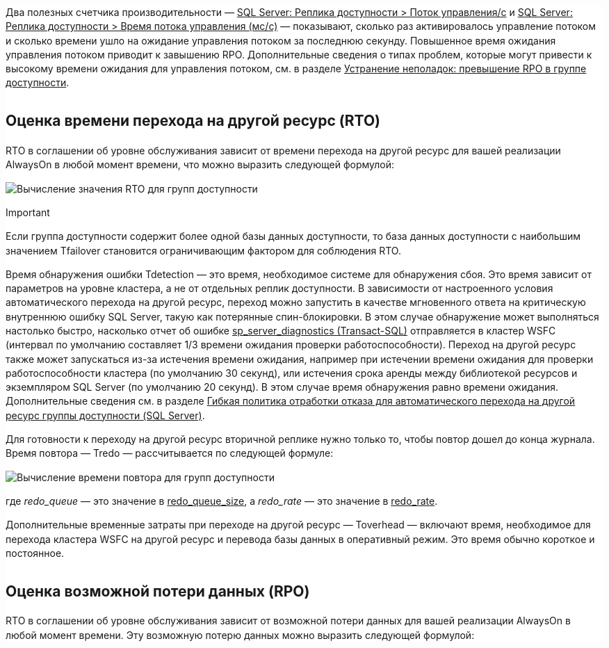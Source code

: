  Два полезных счетчика производительности — [SQL Server: Реплика доступности > Поток управления/с](~/relational-databases/performance-monitor/sql-server-availability-replica.md) и [SQL Server: Реплика доступности > Время потока управления (мс/с)](~/relational-databases/performance-monitor/sql-server-availability-replica.md) — показывают, сколько раз активировалось управление потоком и сколько времени ушло на ожидание управления потоком за последнюю секунду. Повышенное время ожидания управления потоком приводит к завышению RPO. Дополнительные сведения о типах проблем, которые могут привести к высокому времени ожидания для управления потоком, см. в разделе [Устранение неполадок: превышение RPO в группе доступности](troubleshoot-availability-group-exceeded-rpo.md).  
  
##  <a name="BKMK_RTO"></a> Оценка времени перехода на другой ресурс (RTO)  
 RTO в соглашении об уровне обслуживания зависит от времени перехода на другой ресурс для вашей реализации AlwaysOn в любой момент времени, что можно выразить следующей формулой:  
  
 ![Вычисление значения RTO для групп доступности](media/always-on-rto.gif "Вычисление значения RTO для групп доступности")  
  
> [!IMPORTANT]  
>  Если группа доступности содержит более одной базы данных доступности, то база данных доступности с наибольшим значением Tfailover становится ограничивающим фактором для соблюдения RTO.  
  
 Время обнаружения ошибки Tdetection — это время, необходимое системе для обнаружения сбоя. Это время зависит от параметров на уровне кластера, а не от отдельных реплик доступности. В зависимости от настроенного условия автоматического перехода на другой ресурс, переход можно запустить в качестве мгновенного ответа на критическую внутреннюю ошибку SQL Server, такую как потерянные спин-блокировки. В этом случае обнаружение может выполняться настолько быстро, насколько отчет об ошибке [sp_server_diagnostics (Transact-SQL)](~/relational-databases/system-stored-procedures/sp-server-diagnostics-transact-sql.md) отправляется в кластер WSFC (интервал по умолчанию составляет 1/3 времени ожидания проверки работоспособности). Переход на другой ресурс также может запускаться из-за истечения времени ожидания, например при истечении времени ожидания для проверки работоспособности кластера (по умолчанию 30 секунд), или истечения срока аренды между библиотекой ресурсов и экземпляром SQL Server (по умолчанию 20 секунд). В этом случае время обнаружения равно времени ожидания. Дополнительные сведения см. в разделе [Гибкая политика отработки отказа для автоматического перехода на другой ресурс группы доступности (SQL Server)](https://msdn.microsoft.com/library/hh710061(SQL.120).aspx).  
  
 Для готовности к переходу на другой ресурс вторичной реплике нужно только то, чтобы повтор дошел до конца журнала. Время повтора — Tredo — рассчитывается по следующей формуле:  
  
 ![Вычисление времени повтора для групп доступности](media/always-on-redo.gif "Вычисление времени повтора для групп доступности")  
  
 где *redo_queue* — это значение в [redo_queue_size](~/relational-databases/system-dynamic-management-views/sys-dm-hadr-database-replica-states-transact-sql.md), а *redo_rate* — это значение в [redo_rate](~/relational-databases/system-dynamic-management-views/sys-dm-hadr-database-replica-states-transact-sql.md).  
  
 Дополнительные временные затраты при переходе на другой ресурс — Toverhead — включают время, необходимое для перехода кластера WSFC на другой ресурс и перевода базы данных в оперативный режим. Это время обычно короткое и постоянное.  
  
##  <a name="BKMK_RPO"></a> Оценка возможной потери данных (RPO)  
 RTO в соглашении об уровне обслуживания зависит от возможной потери данных для вашей реализации AlwaysOn в любой момент времени. Эту возможную потерю данных можно выразить следующей формулой:  
  
